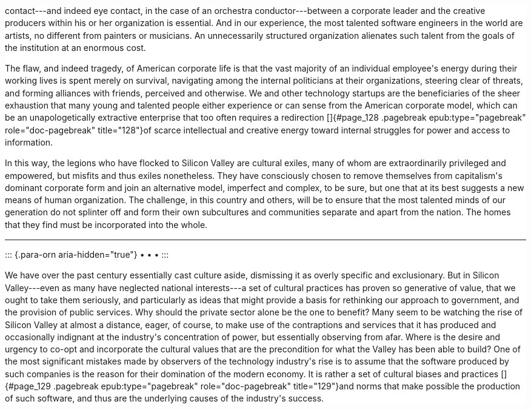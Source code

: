 contact---and indeed eye contact, in the case of an orchestra
conductor---between a corporate leader and the creative producers within
his or her organization is essential. And in our experience, the most
talented software engineers in the world are artists, no different from
painters or musicians. An unnecessarily structured organization
alienates such talent from the goals of the institution at an enormous
cost.

The flaw, and indeed tragedy, of American corporate life is that the
vast majority of an individual employee's energy during their working
lives is spent merely on survival, navigating among the internal
politicians at their organizations, steering clear of threats, and
forming alliances with friends, perceived and otherwise. We and other
technology startups are the beneficiaries of the sheer exhaustion that
many young and talented people either experience or can sense from the
American corporate model, which can be an unapologetically extractive
enterprise that too often requires a redirection []{#page_128 .pagebreak
epub:type="pagebreak" role="doc-pagebreak" title="128"}of scarce
intellectual and creative energy toward internal struggles for power and
access to information.

In this way, the legions who have flocked to Silicon Valley are cultural
exiles, many of whom are extraordinarily privileged and empowered, but
misfits and thus exiles nonetheless. They have consciously chosen to
remove themselves from capitalism's dominant corporate form and join an
alternative model, imperfect and complex, to be sure, but one that at
its best suggests a new means of human organization. The challenge, in
this country and others, will be to ensure that the most talented minds
of our generation do not splinter off and form their own subcultures and
communities separate and apart from the nation. The homes that they find
must be incorporated into the whole.

------------------------------------------------------------------------

::: {.para-orn aria-hidden="true"}
• • •
:::

We have over the past century essentially cast culture aside, dismissing
it as overly specific and exclusionary. But in Silicon Valley---even as
many have neglected national interests---a set of cultural practices has
proven so generative of value, that we ought to take them seriously, and
particularly as ideas that might provide a basis for rethinking our
approach to government, and the provision of public services. Why should
the private sector alone be the one to benefit? Many seem to be watching
the rise of Silicon Valley at almost a distance, eager, of course, to
make use of the contraptions and services that it has produced and
occasionally indignant at the industry's concentration of power, but
essentially observing from afar. Where is the desire and urgency to
co-opt and incorporate the cultural values that are the precondition for
what the Valley has been able to build? One of the most significant
mistakes made by observers of the technology industry's rise is to
assume that the software produced by such companies is the reason for
their domination of the modern economy. It is rather a set of cultural
biases and practices []{#page_129 .pagebreak epub:type="pagebreak"
role="doc-pagebreak" title="129"}and norms that make possible the
production of such software, and thus are the underlying causes of the
industry's success.
